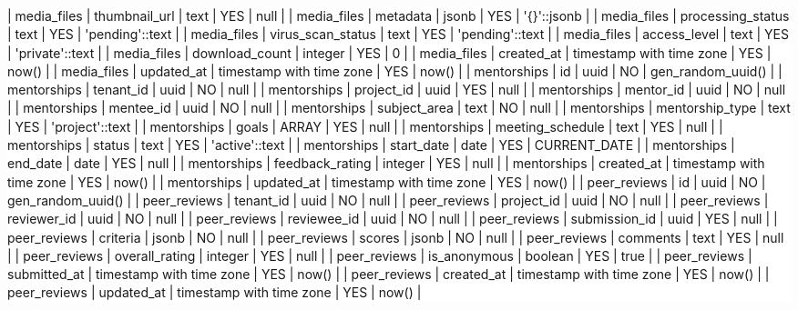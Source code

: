 | media_files             | thumbnail_url              | text                     | YES         | null                  |
| media_files             | metadata                   | jsonb                    | YES         | '{}'::jsonb           |
| media_files             | processing_status          | text                     | YES         | 'pending'::text       |
| media_files             | virus_scan_status          | text                     | YES         | 'pending'::text       |
| media_files             | access_level               | text                     | YES         | 'private'::text       |
| media_files             | download_count             | integer                  | YES         | 0                     |
| media_files             | created_at                 | timestamp with time zone | YES         | now()                 |
| media_files             | updated_at                 | timestamp with time zone | YES         | now()                 |
| mentorships             | id                         | uuid                     | NO          | gen_random_uuid()     |
| mentorships             | tenant_id                  | uuid                     | NO          | null                  |
| mentorships             | project_id                 | uuid                     | YES         | null                  |
| mentorships             | mentor_id                  | uuid                     | NO          | null                  |
| mentorships             | mentee_id                  | uuid                     | NO          | null                  |
| mentorships             | subject_area               | text                     | NO          | null                  |
| mentorships             | mentorship_type            | text                     | YES         | 'project'::text       |
| mentorships             | goals                      | ARRAY                    | YES         | null                  |
| mentorships             | meeting_schedule           | text                     | YES         | null                  |
| mentorships             | status                     | text                     | YES         | 'active'::text        |
| mentorships             | start_date                 | date                     | YES         | CURRENT_DATE          |
| mentorships             | end_date                   | date                     | YES         | null                  |
| mentorships             | feedback_rating            | integer                  | YES         | null                  |
| mentorships             | created_at                 | timestamp with time zone | YES         | now()                 |
| mentorships             | updated_at                 | timestamp with time zone | YES         | now()                 |
| peer_reviews            | id                         | uuid                     | NO          | gen_random_uuid()     |
| peer_reviews            | tenant_id                  | uuid                     | NO          | null                  |
| peer_reviews            | project_id                 | uuid                     | NO          | null                  |
| peer_reviews            | reviewer_id                | uuid                     | NO          | null                  |
| peer_reviews            | reviewee_id                | uuid                     | NO          | null                  |
| peer_reviews            | submission_id              | uuid                     | YES         | null                  |
| peer_reviews            | criteria                   | jsonb                    | NO          | null                  |
| peer_reviews            | scores                     | jsonb                    | NO          | null                  |
| peer_reviews            | comments                   | text                     | YES         | null                  |
| peer_reviews            | overall_rating             | integer                  | YES         | null                  |
| peer_reviews            | is_anonymous               | boolean                  | YES         | true                  |
| peer_reviews            | submitted_at               | timestamp with time zone | YES         | now()                 |
| peer_reviews            | created_at                 | timestamp with time zone | YES         | now()                 |
| peer_reviews            | updated_at                 | timestamp with time zone | YES         | now()                 |